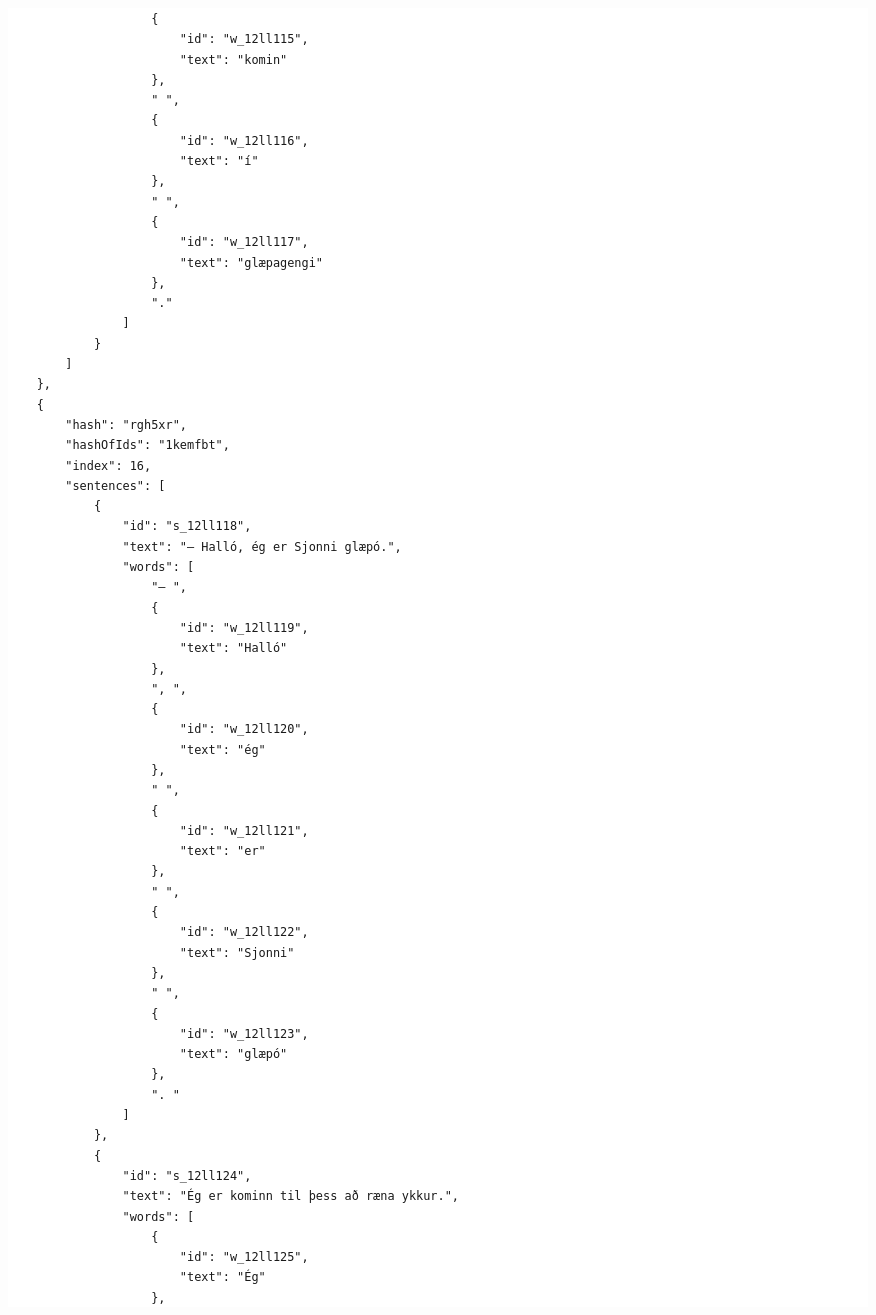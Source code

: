                         {
                            "id": "w_12ll115",
                            "text": "komin"
                        },
                        " ",
                        {
                            "id": "w_12ll116",
                            "text": "í"
                        },
                        " ",
                        {
                            "id": "w_12ll117",
                            "text": "glæpagengi"
                        },
                        "."
                    ]
                }
            ]
        },
        {
            "hash": "rgh5xr",
            "hashOfIds": "1kemfbt",
            "index": 16,
            "sentences": [
                {
                    "id": "s_12ll118",
                    "text": "– Halló, ég er Sjonni glæpó.",
                    "words": [
                        "– ",
                        {
                            "id": "w_12ll119",
                            "text": "Halló"
                        },
                        ", ",
                        {
                            "id": "w_12ll120",
                            "text": "ég"
                        },
                        " ",
                        {
                            "id": "w_12ll121",
                            "text": "er"
                        },
                        " ",
                        {
                            "id": "w_12ll122",
                            "text": "Sjonni"
                        },
                        " ",
                        {
                            "id": "w_12ll123",
                            "text": "glæpó"
                        },
                        ". "
                    ]
                },
                {
                    "id": "s_12ll124",
                    "text": "Ég er kominn til þess að ræna ykkur.",
                    "words": [
                        {
                            "id": "w_12ll125",
                            "text": "Ég"
                        },